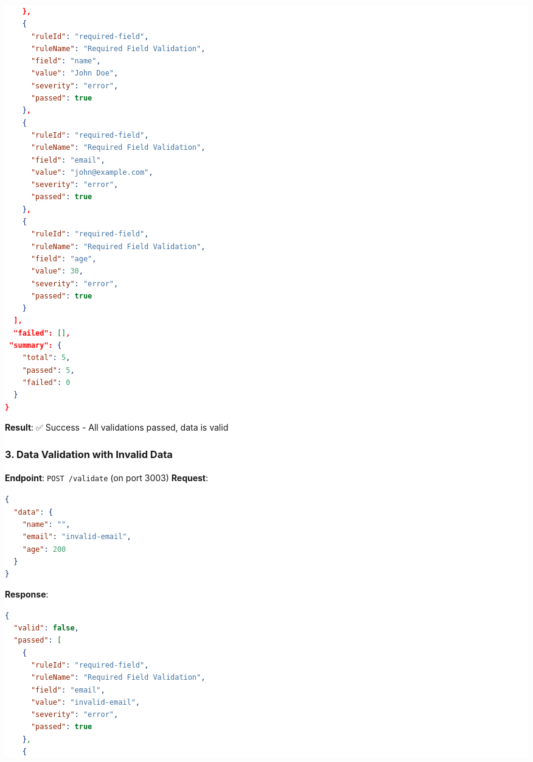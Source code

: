 ```json
    },
    {
      "ruleId": "required-field",
      "ruleName": "Required Field Validation",
      "field": "name",
      "value": "John Doe",
      "severity": "error",
      "passed": true
    },
    {
      "ruleId": "required-field",
      "ruleName": "Required Field Validation",
      "field": "email",
      "value": "john@example.com",
      "severity": "error",
      "passed": true
    },
    {
      "ruleId": "required-field",
      "ruleName": "Required Field Validation",
      "field": "age",
      "value": 30,
      "severity": "error",
      "passed": true
    }
  ],
  "failed": [],
 "summary": {
    "total": 5,
    "passed": 5,
    "failed": 0
  }
}
```

**Result**: ✅ Success - All validations passed, data is valid

### 3. Data Validation with Invalid Data
**Endpoint**: `POST /validate` (on port 3003)
**Request**:
```json
{
  "data": {
    "name": "",
    "email": "invalid-email",
    "age": 200
  }
}
```

**Response**:
```json
{
  "valid": false,
  "passed": [
    {
      "ruleId": "required-field",
      "ruleName": "Required Field Validation",
      "field": "email",
      "value": "invalid-email",
      "severity": "error",
      "passed": true
    },
    {
```
